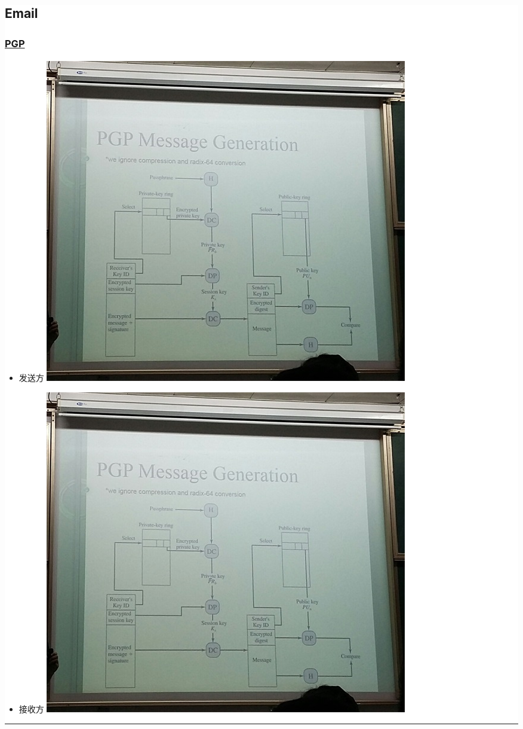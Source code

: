 ## Email
### [PGP](https://zh.wikipedia.org/wiki/PGP)
* 发送方
  ![](./img/pgp_recv.png)

* 接收方
  ![](./img/pgp_recv.png)

---